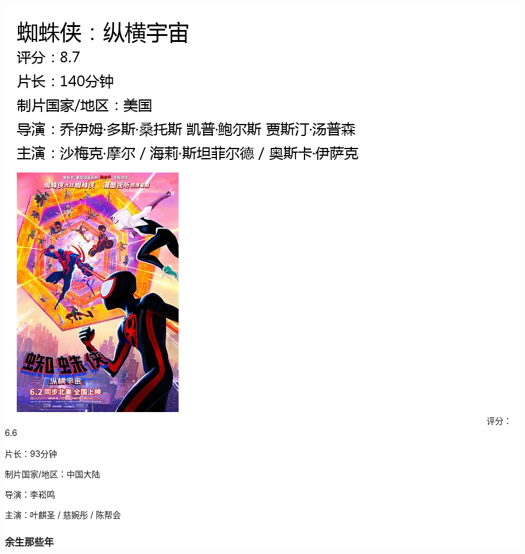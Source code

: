 <img src="Image/movie-2.png" alt="故乡异客">
评分：6.6

片长：93分钟

制片国家/地区：中国大陆

导演：李崧鸣

主演：叶麒圣 / 慈婉彤 / 陈帮会



### 余生那些年
